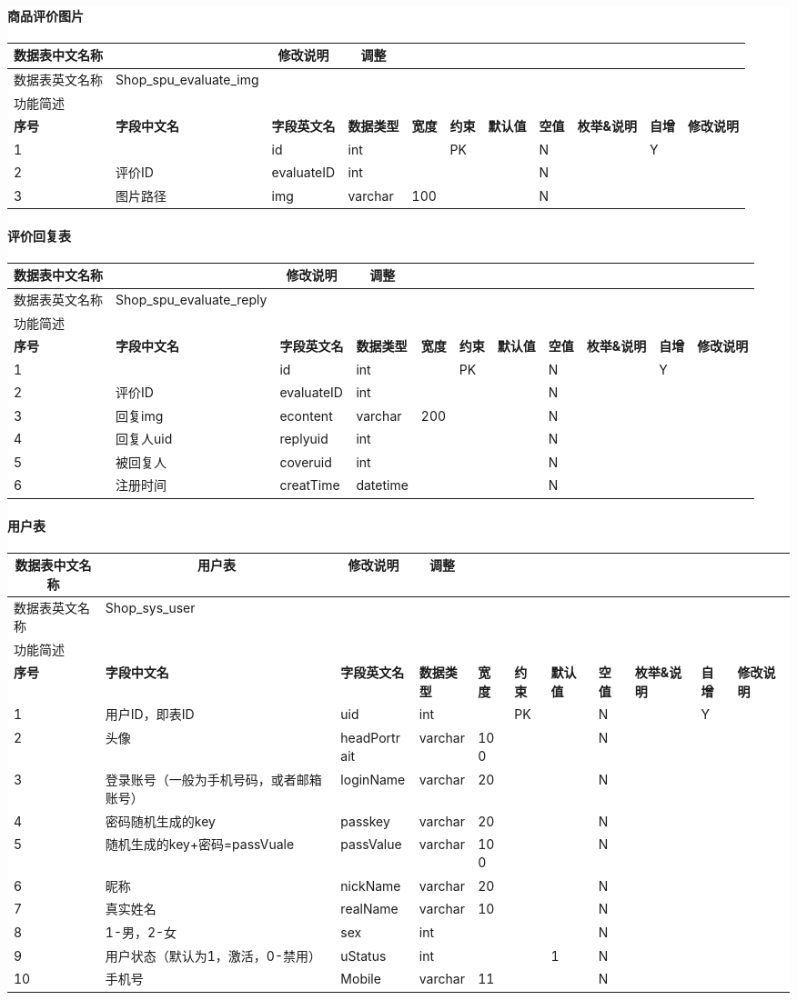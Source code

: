#### **商品评价图片**



| 数据表中文名称 |                       | 修改说明       | 调整         |          |          |            |          |               |          |              |
| -------------- | --------------------- | -------------- | ------------ | -------- | -------- | ---------- | -------- | ------------- | -------- | ------------ |
| 数据表英文名称 | Shop_spu_evaluate_img |                |              |          |          |            |          |               |          |              |
| 功能简述       |                       |                |              |          |          |            |          |               |          |              |
| **序号**       | **字段中文名**        | **字段英文名** | **数据类型** | **宽度** | **约束** | **默认值** | **空值** | **枚举&说明** | **自增** | **修改说明** |
| 1              |                       | id             | int          |          | PK       |            | N        |               | Y        |              |
| 2              | 评价ID                | evaluateID     | int          |          |          |            | N        |               |          |              |
| 3              | 图片路径              | img            | varchar      | 100      |          |            | N        |               |          |              |

 #### **评价回复表**



| 数据表中文名称 |                         | 修改说明       | 调整         |          |          |            |          |               |          |              |
| -------------- | ----------------------- | -------------- | ------------ | -------- | -------- | ---------- | -------- | ------------- | -------- | ------------ |
| 数据表英文名称 | Shop_spu_evaluate_reply |                |              |          |          |            |          |               |          |              |
| 功能简述       |                         |                |              |          |          |            |          |               |          |              |
| **序号**       | **字段中文名**          | **字段英文名** | **数据类型** | **宽度** | **约束** | **默认值** | **空值** | **枚举&说明** | **自增** | **修改说明** |
| 1              |                         | id             | int          |          | PK       |            | N        |               | Y        |              |
| 2              | 评价ID                  | evaluateID     | int          |          |          |            | N        |               |          |              |
| 3              | 回复img                 | econtent       | varchar      | 200      |          |            | N        |               |          |              |
| 4              | 回复人uid               | replyuid       | int          |          |          |            | N        |               |          |              |
| 5              | 被回复人                | coveruid       | int          |          |          |            | N        |               |          |              |
| 6              | 注册时间                | creatTime      | datetime     |          |          |            | N        |               |          |              |

 #### **用户表**  



| 数据表中文名称 | 用户表                                   | 修改说明       | 调整         |          |          |            |          |               |          |              |
| -------------- | ---------------------------------------- | -------------- | ------------ | -------- | -------- | ---------- | -------- | ------------- | -------- | ------------ |
| 数据表英文名称 | Shop_sys_user                            |                |              |          |          |            |          |               |          |              |
| 功能简述       |                                          |                |              |          |          |            |          |               |          |              |
| **序号**       | **字段中文名**                           | **字段英文名** | **数据类型** | **宽度** | **约束** | **默认值** | **空值** | **枚举&说明** | **自增** | **修改说明** |
| 1              | 用户ID，即表ID                           | uid            | int          |          | PK       |            | N        |               | Y        |              |
| 2              | 头像                                     | headPortrait   | varchar      | 100      |          |            | N        |               |          |              |
| 3              | 登录账号（一般为手机号码，或者邮箱账号） | loginName      | varchar      | 20       |          |            | N        |               |          |              |
| 4              | 密码随机生成的key                        | passkey        | varchar      | 20       |          |            | N        |               |          |              |
| 5              | 随机生成的key+密码=passVuale             | passValue      | varchar      | 100      |          |            | N        |               |          |              |
| 6              | 昵称                                     | nickName       | varchar      | 20       |          |            | N        |               |          |              |
| 7              | 真实姓名                                 | realName       | varchar      | 10       |          |            | N        |               |          |              |
| 8              | 1-男，2-女                               | sex            | int          |          |          |            | N        |               |          |              |
| 9              | 用户状态（默认为1，激活，0-禁用）        | uStatus        | int          |          |          | 1          | N        |               |          |              |
| 10             | 手机号                                   | Mobile         | varchar      | 11       |          |            | N        |               |          |              |